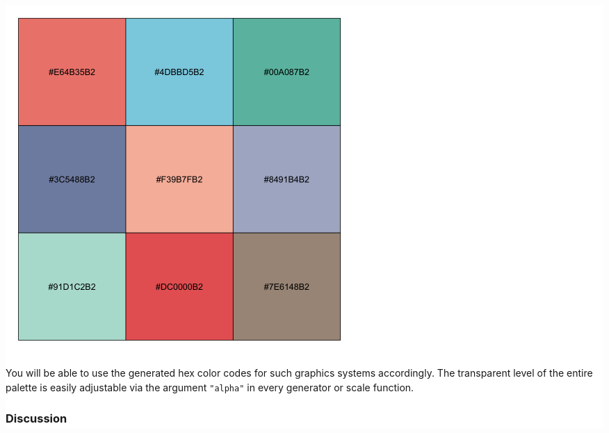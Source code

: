 <img src="figure/unnamed-chunk-25-1.png" title="plot of chunk unnamed-chunk-25" alt="plot of chunk unnamed-chunk-25" width="500" height="500" />

You will be able to use the generated hex color codes for such
graphics systems accordingly. The transparent level of the
entire palette is easily adjustable via the argument `"alpha"`
in every generator or scale function.

### Discussion
